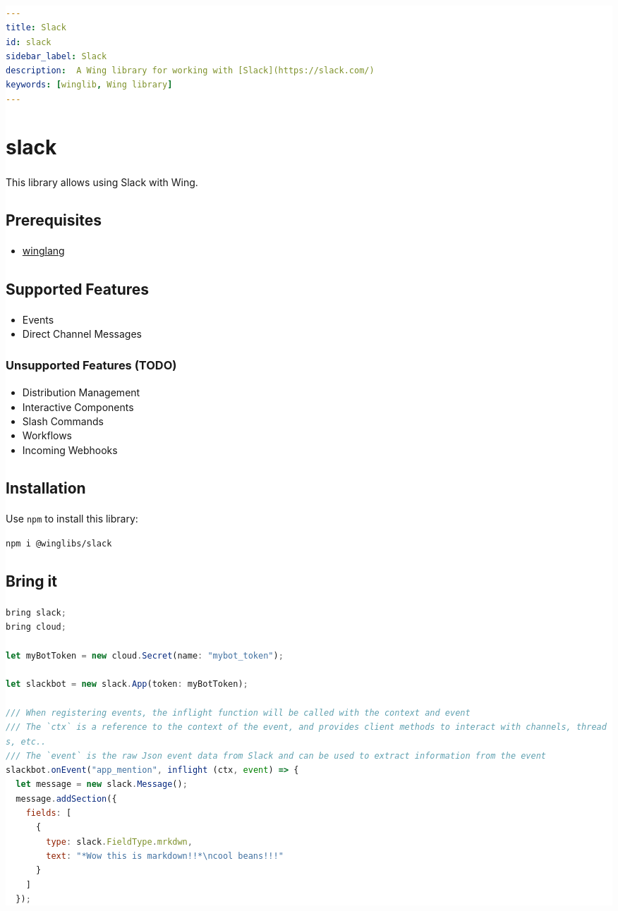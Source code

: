 ```yaml
---
title: Slack
id: slack
sidebar_label: Slack
description:  A Wing library for working with [Slack](https://slack.com/)
keywords: [winglib, Wing library]
---
```

# slack

This library allows using Slack with Wing.

## Prerequisites

* [winglang](https://winglang.io)

## Supported Features
- Events
- Direct Channel Messages

### Unsupported Features (TODO)
- Distribution Management
- Interactive Components
- Slash Commands
- Workflows
- Incoming Webhooks

## Installation

Use `npm` to install this library:

```sh
npm i @winglibs/slack
```
## Bring it

```js
bring slack;
bring cloud;

let myBotToken = new cloud.Secret(name: "mybot_token");

let slackbot = new slack.App(token: myBotToken);

/// When registering events, the inflight function will be called with the context and event
/// The `ctx` is a reference to the context of the event, and provides client methods to interact with channels, threads, etc..
/// The `event` is the raw Json event data from Slack and can be used to extract information from the event
slackbot.onEvent("app_mention", inflight (ctx, event) => {
  let message = new slack.Message();
  message.addSection({
    fields: [
      {
        type: slack.FieldType.mrkdwn,
        text: "*Wow this is markdown!!*\ncool beans!!!"
      }
    ]
  });

```